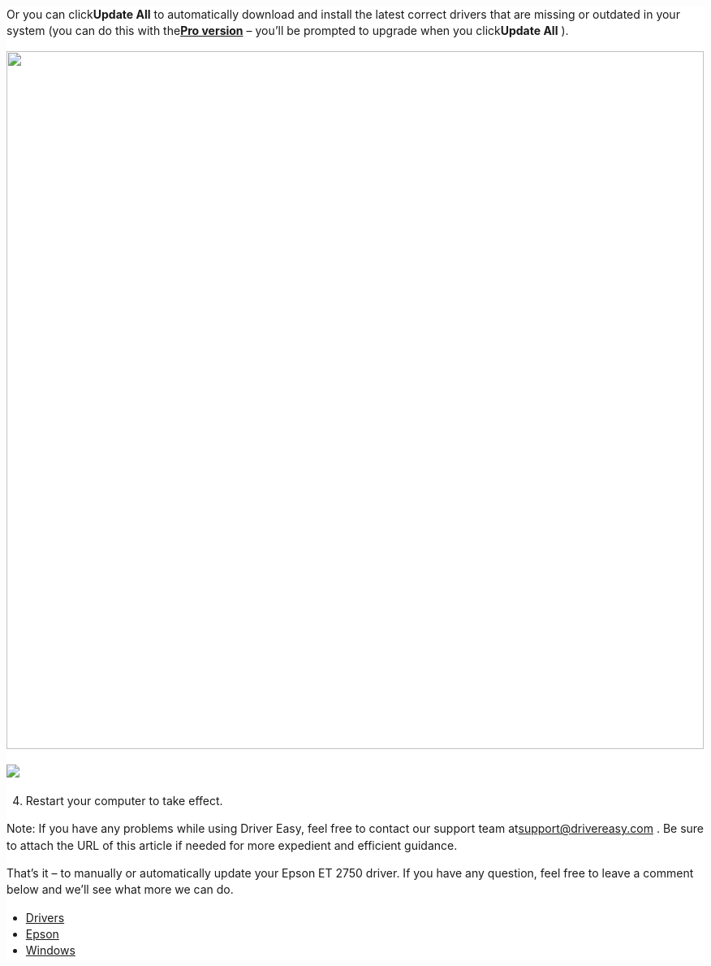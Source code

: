 Or you can click**Update All** to automatically download and install the latest correct drivers that are missing or outdated in your system (you can do this with the[**Pro version**](https://tools.techidaily.com/drivereasy/download/) – you’ll be prompted to upgrade when you click**Update All** ).


<a href="https://propmoneyinc.pxf.io/c/5597632/1803115/14559" target="_top" id="1803115"><img src="//a.impactradius-go.com/display-ad/14559-1803115" border="0" alt="" width="859" height="859"/></a><img height="0" width="0" src="https://imp.pxf.io/i/5597632/1803115/14559" style="position:absolute;visibility:hidden;" border="0" />

![](https://images.drivereasy.com/wp-content/uploads/2019/01/image-163.png)

4) Restart your computer to take effect.

 Note: If you have any problems while using Driver Easy, feel free to contact our support team at[support@drivereasy.com](https://tools.techidaily.com/drivereasy/download/) . Be sure to attach the URL of this article if needed for more expedient and efficient guidance.

 That’s it – to manually or automatically update your Epson ET 2750 driver. If you have any question, feel free to leave a comment below and we’ll see what more we can do.

* [Drivers](https://tools.techidaily.com/drivereasy/download/)
* [Epson](https://tools.techidaily.com/drivereasy/download/)
* [Windows](https://tools.techidaily.com/drivereasy/download/)

<ins class="adsbygoogle"
     style="display:block"
     data-ad-format="autorelaxed"
     data-ad-client="ca-pub-7571918770474297"
     data-ad-slot="1223367746"></ins>



<ins class="adsbygoogle"
     style="display:block"
     data-ad-client="ca-pub-7571918770474297"
     data-ad-slot="8358498916"
     data-ad-format="auto"
     data-full-width-responsive="true"></ins>
